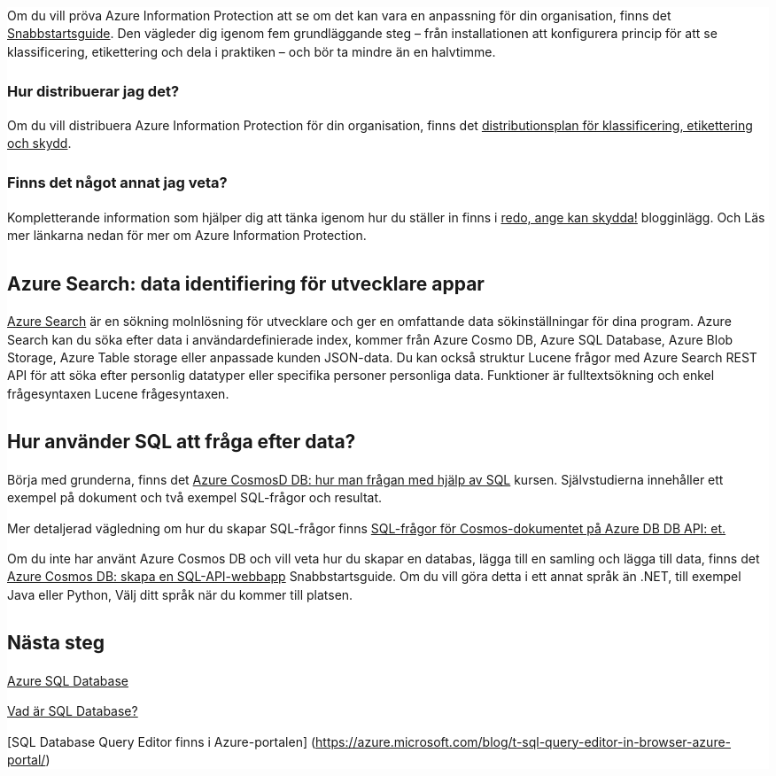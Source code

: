 Om du vill pröva Azure Information Protection att se om det kan vara en anpassning för din organisation, finns det [Snabbstartsguide](https://docs.microsoft.com/information-protection/get-started/infoprotect-quick-start-tutorial). Den vägleder dig igenom fem grundläggande steg – från installationen att konfigurera princip för att se klassificering, etikettering och dela i praktiken – och bör ta mindre än en halvtimme.

### <a name="how-do-i-deploy-it"></a>Hur distribuerar jag det?

Om du vill distribuera Azure Information Protection för din organisation, finns det [distributionsplan för klassificering, etikettering och skydd](https://docs.microsoft.com/information-protection/plan-design/deployment-roadmap).

### <a name="is-there-anything-else-i-should-know"></a>Finns det något annat jag veta?

Kompletterande information som hjälper dig att tänka igenom hur du ställer in finns i [redo, ange kan skydda!](https://blogs.technet.microsoft.com/enterprisemobility/2017/02/21/azure-information-protection-ready-set-protect/)
blogginlägg. Och Läs mer länkarna nedan för mer om Azure Information Protection.

## <a name="azure-search-data-discovery-for-developer-apps"></a>Azure Search: data identifiering för utvecklare appar

[Azure Search](https://azure.microsoft.com/services/search/) är en sökning molnlösning för utvecklare och ger en omfattande data sökinställningar för dina program. Azure Search kan du söka efter data i användardefinierade index, kommer från Azure Cosmo DB, Azure SQL Database, Azure Blob Storage, Azure Table storage eller anpassade kunden JSON-data. Du kan också struktur Lucene frågor med Azure Search REST API för att söka efter personlig datatyper eller specifika personer personliga data. Funktioner är fulltextsökning och enkel frågesyntaxen Lucene frågesyntaxen. 

## <a name="how-do-i-use-sql-to-query-data"></a>Hur använder SQL att fråga efter data?

Börja med grunderna, finns det [Azure CosmosD DB: hur man frågan med hjälp av SQL](../cosmos-db/tutorial-query-documentdb.md) kursen. Självstudierna innehåller ett exempel på dokument och två exempel SQL-frågor och resultat.

Mer detaljerad vägledning om hur du skapar SQL-frågor finns [SQL-frågor för Cosmos-dokumentet på Azure DB DB API: et.](../cosmos-db/sql-api-sql-query.md)

Om du inte har använt Azure Cosmos DB och vill veta hur du skapar en databas, lägga till en samling och lägga till data, finns det [Azure Cosmos DB: skapa en SQL-API-webbapp](../cosmos-db/create-sql-api-dotnet.md) Snabbstartsguide. Om du vill göra detta i ett annat språk än .NET, till exempel Java eller Python, Välj ditt språk när du kommer till platsen.

## <a name="next-steps"></a>Nästa steg

[Azure SQL Database](https://azure.microsoft.com/services/sql-database/?v=16.50)

[Vad är SQL Database?](../sql-database/sql-database-technical-overview.md)

[SQL Database Query Editor finns i Azure-portalen] (https://azure.microsoft.com/blog/t-sql-query-editor-in-browser-azure-portal/)
